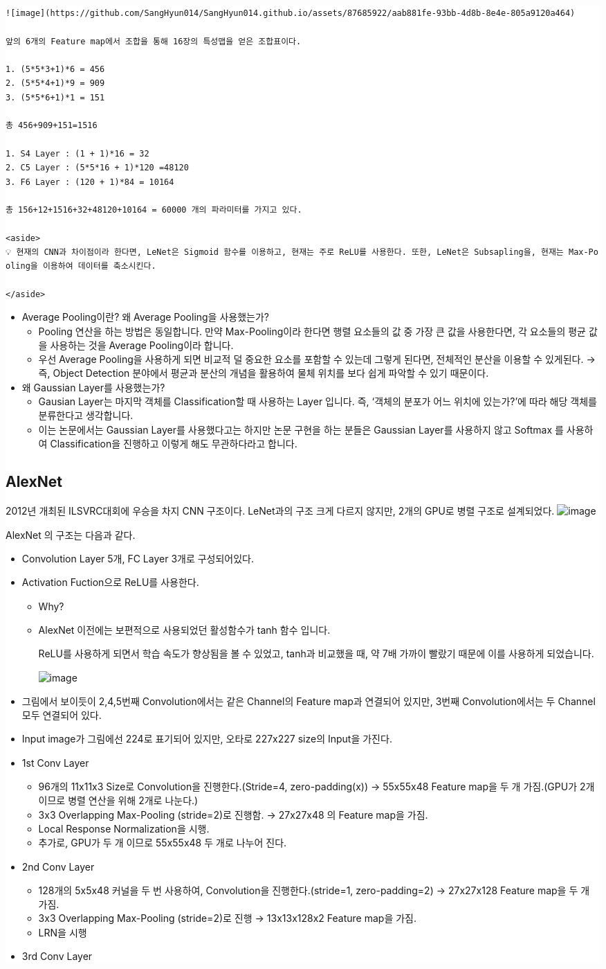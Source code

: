     ![image](https://github.com/SangHyun014/SangHyun014.github.io/assets/87685922/aab881fe-93bb-4d8b-8e4e-805a9120a464)
    
    앞의 6개의 Feature map에서 조합을 통해 16장의 특성맵을 얻은 조합표이다.
    
    1. (5*5*3+1)*6 = 456
    2. (5*5*4+1)*9 = 909
    3. (5*5*6+1)*1 = 151
    
    총 456+909+151=1516
    
    1. S4 Layer : (1 + 1)*16 = 32
    2. C5 Layer : (5*5*16 + 1)*120 =48120
    3. F6 Layer : (120 + 1)*84 = 10164
    
    총 156+12+1516+32+48120+10164 = 60000 개의 파라미터를 가지고 있다.
    
    <aside>
    💡 현재의 CNN과 차이점이라 한다면, LeNet은 Sigmoid 함수를 이용하고, 현재는 주로 ReLU를 사용한다. 또한, LeNet은 Subsapling을, 현재는 Max-Pooling을 이용하여 데이터를 축소시킨다.
    
    </aside>
    

- Average Pooling이란? 왜 Average Pooling을 사용했는가?
    - Pooling 연산을 하는 방법은 동일합니다. 만약 Max-Pooling이라 한다면 행렬 요소들의 값 중 가장 큰 값을 사용한다면, 각 요소들의 평균 값을 사용하는 것을 Average Pooling이라 합니다.
    - 우선 Average Pooling을 사용하게 되면 비교적 덜 중요한 요소를 포함할 수 있는데 그렇게 된다면, 전체적인 분산을 이용할 수 있게된다.
    →즉, Object Detection 분야에서 평균과 분산의 개념을 활용하여 물체 위치를 보다 쉽게 파악할 수 있기 때문이다.
- 왜 Gaussian Layer를 사용했는가?
    - Gausian Layer는 마지막 객체를 Classification할 때 사용하는 Layer 입니다. 즉, ‘객체의 분포가 어느 위치에 있는가?’에 따라 해당 객체를 분류한다고 생각합니다.
    - 이는 논문에서는 Gaussian Layer를 사용했다고는 하지만 논문 구현을 하는 분들은 Gaussian Layer를 사용하지 않고 Softmax 를 사용하여 Classification을 진행하고 이렇게 해도 무관하다라고 합니다.

## AlexNet


2012년 개최된 ILSVRC대회에 우승을 차지 CNN 구조이다. LeNet과의 구조 크게 다르지 않지만, 2개의 GPU로 병렬 구조로 설계되었다.
![image](https://github.com/SangHyun014/SangHyun014.github.io/assets/87685922/df532dcc-f910-41f5-9e16-49d42d16cb68)

AlexNet 의 구조는 다음과 같다.

- Convolution Layer 5개, FC Layer 3개로 구성되어있다.
- Activation Fuction으로 ReLU를 사용한다.
    - Why?
    - AlexNet 이전에는 보편적으로 사용되었던 활성함수가 tanh 함수 입니다.
        
        ReLU를 사용하게 되면서 학습 속도가 향상됨을 볼 수 있었고, tanh과 비교했을 때, 약 7배 가까이 빨랐기 때문에 이를 사용하게 되었습니다.
        
        ![image](https://github.com/SangHyun014/SangHyun014.github.io/assets/87685922/50e573ab-5505-4905-b463-9b9f40cc55db)
        
- 그림에서 보이듯이 2,4,5번째 Convolution에서는 같은 Channel의 Feature map과 연결되어 있지만, 3번째 Convolution에서는 두 Channel 모두 연결되어 있다.
- Input image가 그림에선 224로 표기되어 있지만, 오타로 227x227 size의 Input을 가진다.
- 1st Conv Layer
    - 96개의 11x11x3 Size로 Convolution을 진행한다.(Stride=4, zero-padding(x)) 
    → 55x55x48 Feature map을 두 개 가짐.(GPU가 2개 이므로 병렬 연산을 위해 2개로 나눈다.)
    - 3x3 Overlapping Max-Pooling (stride=2)로 진행함.
    → 27x27x48 의 Feature map을 가짐.
    - Local Response Normalization을 시행.
    - 추가로, GPU가 두 개 이므로 55x55x48 두 개로 나누어 진다.
- 2nd Conv Layer
    - 128개의 5x5x48 커널을 두 번 사용하여, Convolution을 진행한다.(stride=1, zero-padding=2)
    → 27x27x128 Feature map을 두 개 가짐.
    - 3x3 Overlapping Max-Pooling (stride=2)로 진행
    → 13x13x128x2 Feature map을 가짐.
    - LRN을 시행
- 3rd Conv Layer